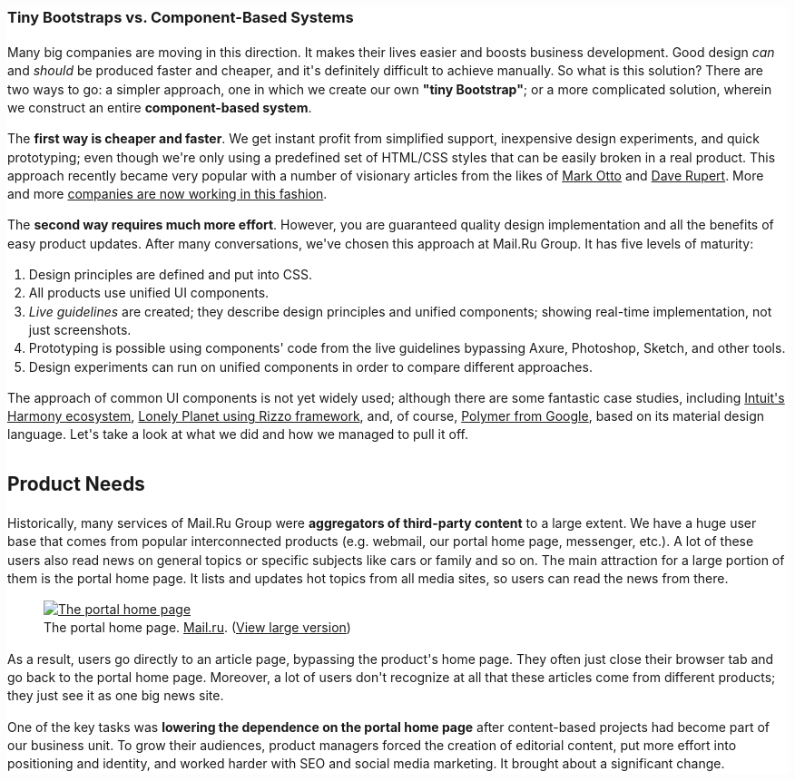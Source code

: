 ### Tiny Bootstraps vs. Component-Based Systems

Many big companies are moving in this direction. It makes their lives easier and boosts business development. Good design <em>can</em> and <em>should</em> be produced faster and cheaper, and it's definitely difficult to achieve manually. So what is this solution? There are two ways to go: a simpler approach, one in which we create our own <strong>"tiny Bootstrap"</strong>; or a more complicated solution, wherein we construct an entire <strong>component-based system</strong>.

The <strong>first way is cheaper and faster</strong>. We get instant profit from simplified support, inexpensive design experiments, and quick prototyping; even though we're only using a predefined set of HTML/CSS styles that can be easily broken in a real product. This approach recently became very popular with a number of visionary articles from the likes of <a href="https://speakerdeck.com/mdo/build-your-own-bootstrap">Mark Otto</a> and <a href="https://daverupert.com/2013/04/responsive-deliverables/">Dave Rupert</a>. More and more <a href="https://styleguides.io/examples.html">companies are now working in this fashion</a>.

The <strong>second way requires much more effort</strong>. However, you are guaranteed quality design implementation and all the benefits of easy product updates. After many conversations, we've chosen this approach at Mail.Ru Group. It has five levels of maturity:

1.  Design principles are defined and put into CSS.
2.  All products use unified UI components.
3.  _Live guidelines_ are created; they describe design principles and unified components; showing real-time implementation, not just screenshots.
4.  Prototyping is possible using components' code from the live guidelines bypassing Axure, Photoshop, Sketch, and other tools.
5.  Design experiments can run on unified components in order to compare different approaches.

The approach of common UI components is not yet widely used; although there are some fantastic case studies, including <a href="https://harmony.intuit.com/">Intuit's Harmony ecosystem</a>, <a href="https://rizzo.lonelyplanet.com/styleguide/">Lonely Planet using Rizzo framework</a>, and, of course, <a href="https://www.polymer-project.org/">Polymer from Google</a>, based on its material design language. Let's take a look at what we did and how we managed to pull it off.</p>

## Product Needs

Historically, many services of Mail.Ru Group were <strong>aggregators of third-party content</strong> to a large extent. We have a huge user base that comes from popular interconnected products (e.g. webmail, our portal home page, messenger, etc.). A lot of these users also read news on general topics or specific subjects like cars or family and so on. The main attraction for a large portion of them is the portal home page. It lists and updates hot topics from all media sites, so users can read the news from there.

<figure><a href="https://archive.smashing.media/assets/344dbf88-fdf9-42bb-adb4-46f01eedd629/7d479c15-ff71-4e90-87e9-47792bf6c5a9/02-homepage-opt.png"><img loading="lazy" decoding="async" src="https://archive.smashing.media/assets/344dbf88-fdf9-42bb-adb4-46f01eedd629/74abfc4a-d999-4b52-a6e2-06f2516afa88/02-homepage-opt-small.png" alt="The portal home page" /></a><figcaption>The portal home page. <a href="https://www.mail.ru">Mail.ru</a>. (<a href="https://archive.smashing.media/assets/344dbf88-fdf9-42bb-adb4-46f01eedd629/7d479c15-ff71-4e90-87e9-47792bf6c5a9/02-homepage-opt.png">View large version</a>)</figcaption></figure>

As a result, users go directly to an article page, bypassing the product's home page. They often just close their browser tab and go back to the portal home page. Moreover, a lot of users don't recognize at all that these articles come from different products; they just see it as one big news site.

One of the key tasks was <strong>lowering the dependence on the portal home page</strong> after content-based projects had become part of our business unit. To grow their audiences, product managers forced the creation of editorial content, put more effort into positioning and identity, and worked harder with SEO and social media marketing. It brought about a significant change.
